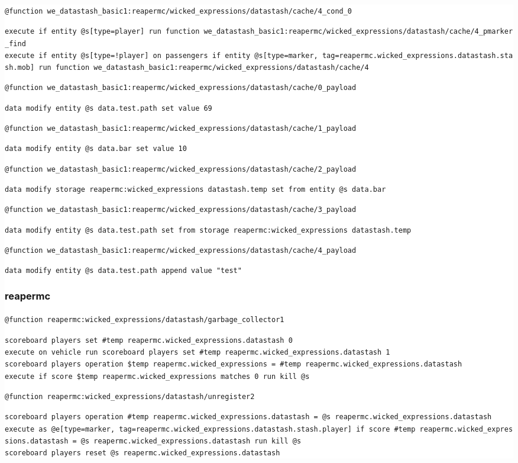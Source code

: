 `@function we_datastash_basic1:reapermc/wicked_expressions/datastash/cache/4_cond_0`

```mcfunction
execute if entity @s[type=player] run function we_datastash_basic1:reapermc/wicked_expressions/datastash/cache/4_pmarker_find
execute if entity @s[type=!player] on passengers if entity @s[type=marker, tag=reapermc.wicked_expressions.datastash.stash.mob] run function we_datastash_basic1:reapermc/wicked_expressions/datastash/cache/4
```

`@function we_datastash_basic1:reapermc/wicked_expressions/datastash/cache/0_payload`

```mcfunction
data modify entity @s data.test.path set value 69
```

`@function we_datastash_basic1:reapermc/wicked_expressions/datastash/cache/1_payload`

```mcfunction
data modify entity @s data.bar set value 10
```

`@function we_datastash_basic1:reapermc/wicked_expressions/datastash/cache/2_payload`

```mcfunction
data modify storage reapermc:wicked_expressions datastash.temp set from entity @s data.bar
```

`@function we_datastash_basic1:reapermc/wicked_expressions/datastash/cache/3_payload`

```mcfunction
data modify entity @s data.test.path set from storage reapermc:wicked_expressions datastash.temp
```

`@function we_datastash_basic1:reapermc/wicked_expressions/datastash/cache/4_payload`

```mcfunction
data modify entity @s data.test.path append value "test"
```

### reapermc

`@function reapermc:wicked_expressions/datastash/garbage_collector1`

```mcfunction
scoreboard players set #temp reapermc.wicked_expressions.datastash 0
execute on vehicle run scoreboard players set #temp reapermc.wicked_expressions.datastash 1
scoreboard players operation $temp reapermc.wicked_expressions = #temp reapermc.wicked_expressions.datastash
execute if score $temp reapermc.wicked_expressions matches 0 run kill @s
```

`@function reapermc:wicked_expressions/datastash/unregister2`

```mcfunction
scoreboard players operation #temp reapermc.wicked_expressions.datastash = @s reapermc.wicked_expressions.datastash
execute as @e[type=marker, tag=reapermc.wicked_expressions.datastash.stash.player] if score #temp reapermc.wicked_expressions.datastash = @s reapermc.wicked_expressions.datastash run kill @s
scoreboard players reset @s reapermc.wicked_expressions.datastash
```
